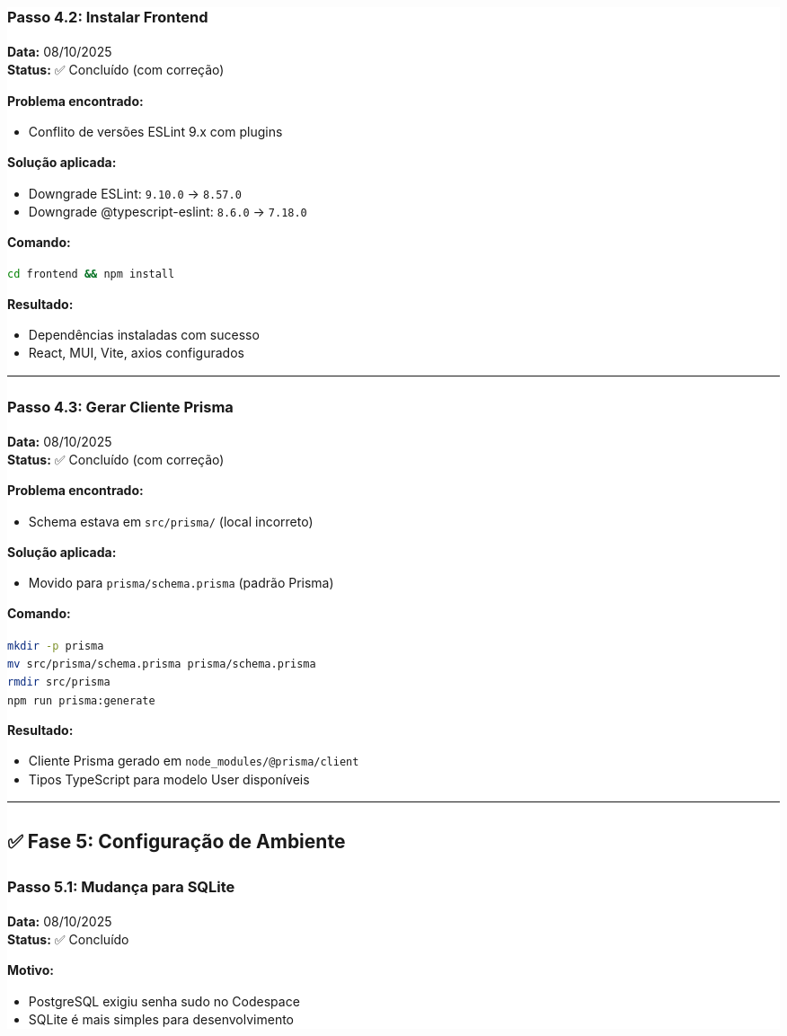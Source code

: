 ### Passo 4.2: Instalar Frontend
**Data:** 08/10/2025  
**Status:** ✅ Concluído (com correção)

**Problema encontrado:**
- Conflito de versões ESLint 9.x com plugins

**Solução aplicada:**
- Downgrade ESLint: `9.10.0` → `8.57.0`
- Downgrade @typescript-eslint: `8.6.0` → `7.18.0`

**Comando:**
```bash
cd frontend && npm install
```

**Resultado:**
- Dependências instaladas com sucesso
- React, MUI, Vite, axios configurados

---

### Passo 4.3: Gerar Cliente Prisma
**Data:** 08/10/2025  
**Status:** ✅ Concluído (com correção)

**Problema encontrado:**
- Schema estava em `src/prisma/` (local incorreto)

**Solução aplicada:**
- Movido para `prisma/schema.prisma` (padrão Prisma)

**Comando:**
```bash
mkdir -p prisma
mv src/prisma/schema.prisma prisma/schema.prisma
rmdir src/prisma
npm run prisma:generate
```

**Resultado:**
- Cliente Prisma gerado em `node_modules/@prisma/client`
- Tipos TypeScript para modelo User disponíveis

---

## ✅ Fase 5: Configuração de Ambiente

### Passo 5.1: Mudança para SQLite
**Data:** 08/10/2025  
**Status:** ✅ Concluído

**Motivo:**
- PostgreSQL exigiu senha sudo no Codespace
- SQLite é mais simples para desenvolvimento
